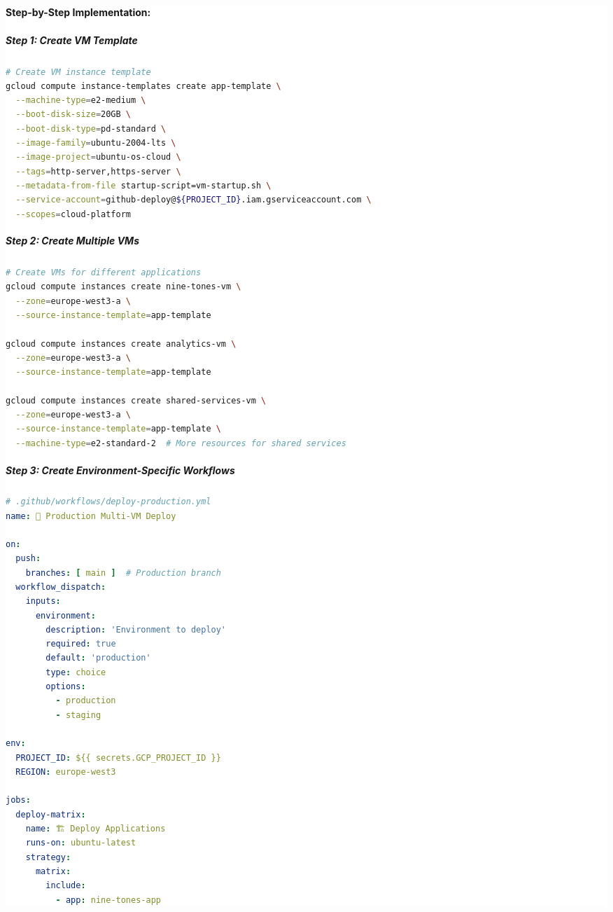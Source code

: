 #### Step-by-Step Implementation:

##### Step 1: Create VM Template
```bash
# Create VM instance template
gcloud compute instance-templates create app-template \
  --machine-type=e2-medium \
  --boot-disk-size=20GB \
  --boot-disk-type=pd-standard \
  --image-family=ubuntu-2004-lts \
  --image-project=ubuntu-os-cloud \
  --tags=http-server,https-server \
  --metadata-from-file startup-script=vm-startup.sh \
  --service-account=github-deploy@${PROJECT_ID}.iam.gserviceaccount.com \
  --scopes=cloud-platform
```

##### Step 2: Create Multiple VMs
```bash
# Create VMs for different applications
gcloud compute instances create nine-tones-vm \
  --zone=europe-west3-a \
  --source-instance-template=app-template

gcloud compute instances create analytics-vm \
  --zone=europe-west3-a \
  --source-instance-template=app-template

gcloud compute instances create shared-services-vm \
  --zone=europe-west3-a \
  --source-instance-template=app-template \
  --machine-type=e2-standard-2  # More resources for shared services
```

##### Step 3: Create Environment-Specific Workflows
```yaml
# .github/workflows/deploy-production.yml
name: 🚀 Production Multi-VM Deploy

on:
  push:
    branches: [ main ]  # Production branch
  workflow_dispatch:
    inputs:
      environment:
        description: 'Environment to deploy'
        required: true
        default: 'production'
        type: choice
        options:
          - production
          - staging

env:
  PROJECT_ID: ${{ secrets.GCP_PROJECT_ID }}
  REGION: europe-west3

jobs:
  deploy-matrix:
    name: 🏗️ Deploy Applications
    runs-on: ubuntu-latest
    strategy:
      matrix:
        include:
          - app: nine-tones-app
```